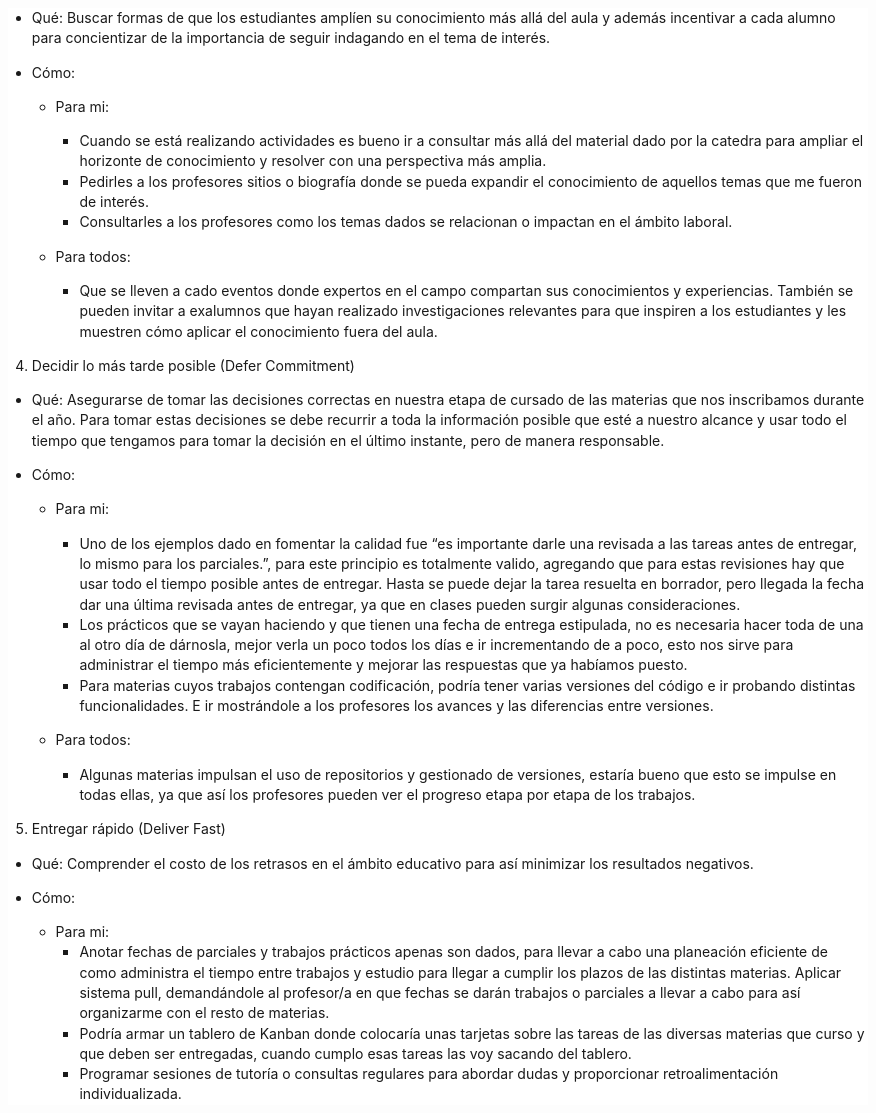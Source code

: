 - Qué: Buscar formas de que los estudiantes amplíen su conocimiento más allá del aula y además incentivar a cada alumno para concientizar de la importancia de seguir indagando en el tema de interés.

- Cómo: 
    - Para mi:
        -	Cuando se está realizando actividades es bueno ir a consultar más allá del material dado por la catedra para ampliar el horizonte de conocimiento y resolver con una perspectiva más amplia.
        -	Pedirles a los profesores sitios o biografía donde se pueda expandir el conocimiento de aquellos temas que me fueron de interés.
        -	Consultarles a los profesores como los temas dados se relacionan o impactan en el ámbito laboral.

    - Para todos: 
        -	Que se lleven a cado eventos donde expertos en el campo compartan sus conocimientos y experiencias. También se pueden invitar a exalumnos que hayan realizado investigaciones relevantes para que inspiren a los estudiantes y les muestren cómo aplicar el conocimiento fuera del aula.

4.	Decidir lo más tarde posible (Defer Commitment)

- Qué: Asegurarse de tomar las decisiones correctas en nuestra etapa de cursado de las materias que nos inscribamos durante el año. Para tomar estas decisiones se debe recurrir a toda la información posible que esté a nuestro alcance y usar todo el tiempo que tengamos para tomar la decisión en el último instante, pero de manera responsable.

- Cómo: 
    - Para mi: 
        -	Uno de los ejemplos dado en fomentar la calidad fue “es importante darle una revisada a las tareas antes de entregar, lo mismo para los parciales.”, para este principio es totalmente valido, agregando que para estas revisiones hay que usar todo el tiempo posible antes de entregar. Hasta se puede dejar la tarea resuelta en borrador, pero llegada la fecha dar una última revisada antes de entregar, ya que en clases pueden surgir algunas consideraciones.
        -	Los prácticos que se vayan haciendo y que tienen una fecha de entrega estipulada, no es necesaria hacer toda de una al otro día de dárnosla, mejor verla un poco todos los días e ir incrementando de a poco, esto nos sirve para administrar el tiempo más eficientemente y mejorar las respuestas que ya habíamos puesto.
        -	Para materias cuyos trabajos contengan codificación, podría tener varias versiones del código e ir probando distintas funcionalidades. E ir mostrándole a los profesores los avances y las diferencias entre versiones.

    - Para todos:
        -	Algunas materias impulsan el uso de repositorios y gestionado de versiones, estaría bueno que esto se impulse en todas ellas, ya que así los profesores pueden ver el progreso etapa por etapa de los trabajos.

5.	 Entregar rápido (Deliver Fast)

- Qué: Comprender el costo de los retrasos en el ámbito educativo para así minimizar los resultados negativos.

- Cómo: 
    - Para mi:
        -	Anotar fechas de parciales y trabajos prácticos apenas son dados, para llevar a cabo una planeación eficiente de como administra el tiempo entre trabajos y estudio para llegar a cumplir los plazos de las distintas materias. Aplicar sistema pull, demandándole al profesor/a en que fechas se darán trabajos o parciales a llevar a cabo para así organizarme con el resto de materias.
        -	Podría armar un tablero de Kanban donde colocaría unas tarjetas sobre las tareas de las diversas materias que curso y que deben ser entregadas, cuando cumplo esas tareas las voy sacando del tablero.
        -	Programar sesiones de tutoría o consultas regulares para abordar dudas y proporcionar retroalimentación individualizada.
